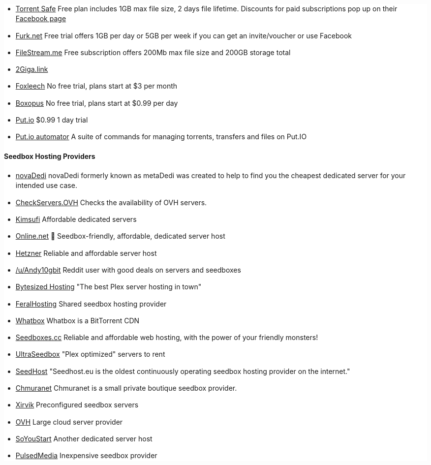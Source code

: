 * [Torrent Safe](https://www.torrentsafe.com/) Free plan includes 1GB max file size, 2 days file lifetime. Discounts for paid subscriptions pop up on their [Facebook page](https://www.facebook.com/TorrentSafe/)

* [Furk.net](https://www.furk.net/) Free trial offers 1GB per day or 5GB per week if you can get an invite/voucher or use Facebook

* [FileStream.me](https://filestream.me/) Free subscription offers 200Mb max file size and 200GB storage total

* [2Giga.link](https://www.2giga.link/)

* [Foxleech](https://www.foxleech.com/) No free trial, plans start at $3 per month

* [Boxopus](https://boxopus.com/) No free trial, plans start at $0.99 per day

* [Put.io](https://put.io/) $0.99 1 day trial

* [Put.io automator](https://github.com/datashaman/putio-automator) A suite of commands for managing torrents, transfers and files on Put.IO

#### Seedbox Hosting Providers

* [novaDedi](https://novadedi.net/index.php) novaDedi formerly known as metaDedi was created to help to find you the cheapest dedicated server for your intended use case.

* [CheckServers.OVH](https://checkservers.ovh/) Checks the availability of OVH servers.

* [Kimsufi](https://www.kimsufi.com/uk/) Affordable dedicated servers

* [Online.net](https://www.online.net/en) :star2: Seedbox-friendly, affordable, dedicated server host

* [Hetzner](https://hetzner.co.za/) Reliable and affordable server host

* [/u/Andy10gbit](https://www.reddit.com/r/seedboxes/comments/9iu7o8/andy10gbit_server_and_seedbox_list/) Reddit user with good deals on servers and seedboxes

* [Bytesized Hosting](https://bytesized-hosting.com/) "The best Plex server hosting in town"

* [FeralHosting](https://www.feralhosting.com/pricing) Shared seedbox hosting provider

* [Whatbox](https://whatbox.ca/) Whatbox is a BitTorrent CDN

* [Seedboxes.cc](https://seedboxes.cc/) Reliable and affordable web hosting, with the power of your friendly monsters!

* [UltraSeedbox](https://www.ultraseedbox.com/) "Plex optimized" servers to rent

* [SeedHost](https://www.seedhost.eu/seedboxes.php) "Seedhost.eu is the oldest continuously operating seedbox hosting provider on the internet."

* [Chmuranet](https://www.chmuranet.com/) Chmuranet is a small private boutique seedbox provider.

* [Xirvik](https://www.xirvik.com/) Preconfigured seedbox servers

* [OVH](https://www.ovh.com/world/) Large cloud server provider

* [SoYouStart](https://www.soyoustart.com/us/) Another dedicated server host

* [PulsedMedia](https://pulsedmedia.com/) Inexpensive seedbox provider
